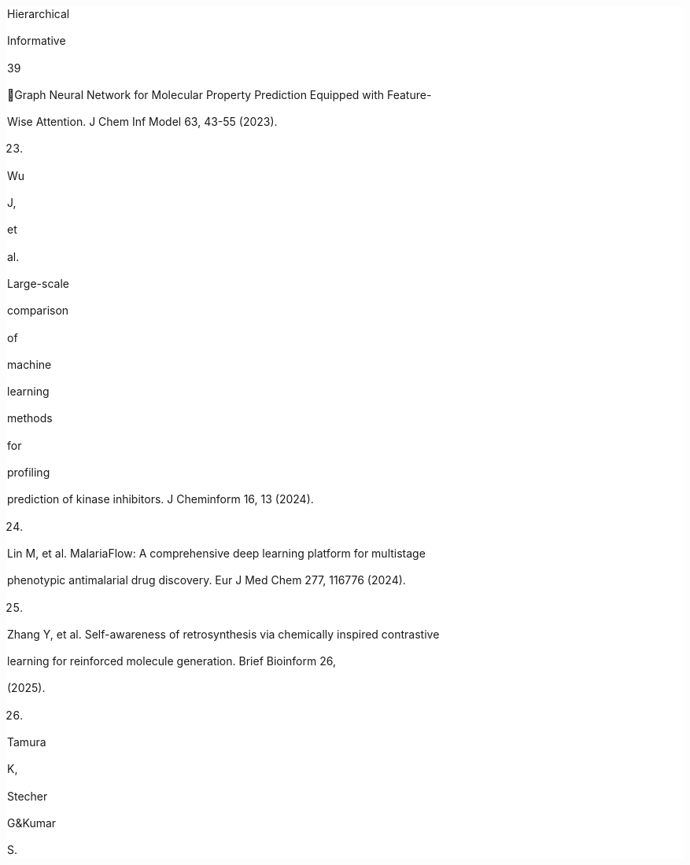 Hierarchical

Informative

 39



 Graph Neural Network for Molecular Property Prediction Equipped with Feature-

Wise Attention. J Chem Inf Model 63, 43-55 (2023).

 23.

Wu

J,

et

al.

Large-scale

comparison

of

machine

learning

methods

for

profiling

 prediction of kinase inhibitors. J Cheminform 16, 13 (2024).

 24.

Lin M, et al. MalariaFlow: A comprehensive deep learning platform for multistage

 phenotypic antimalarial drug discovery. Eur J Med Chem 277, 116776 (2024).

 25.

Zhang Y, et al. Self-awareness of retrosynthesis via chemically inspired contrastive

 learning for reinforced molecule generation. Brief Bioinform 26,



(2025).

 26.

Tamura

K,

Stecher

G&Kumar

S.
